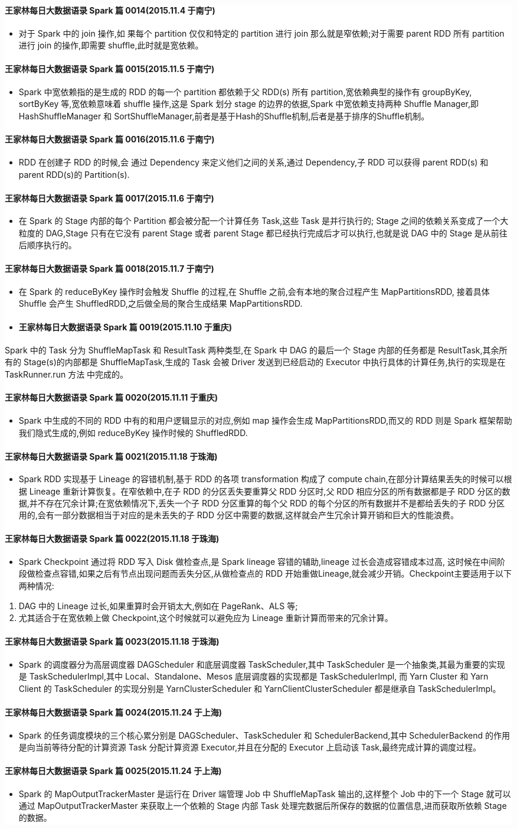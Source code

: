 #### 王家林每日大数据语录 Spark 篇 0014(2015.11.4 于南宁)
* 对于 Spark 中的 join 操作,如 果每个 partition 仅仅和特定的 partition 进行 join 那么就是窄依赖;对于需要 parent RDD 所有 partition 进行 join 的操作,即需要 shuffle,此时就是宽依赖。

#### 王家林每日大数据语录 Spark 篇 0015(2015.11.5 于南宁)
* Spark 中宽依赖指的是生成的 RDD 的每一个 partition 都依赖于父 RDD(s) 所有 partition,宽依赖典型的操作有 groupByKey, sortByKey 等,宽依赖意味着 shuffle 操作,这是 Spark 划分 stage 的边界的依据,Spark 中宽依赖支持两种 Shuffle Manager,即 HashShuffleManager 和 SortShuffleManager,前者是基于Hash的Shuffle机制,后者是基于排序的Shuffle机制。

#### 王家林每日大数据语录 Spark 篇 0016(2015.11.6 于南宁)
* RDD 在创建子 RDD 的时候,会 通过 Dependency 来定义他们之间的关系,通过 Dependency,子 RDD 可以获得 parent RDD(s) 和 parent RDD(s)的 Partition(s).

#### 王家林每日大数据语录 Spark 篇 0017(2015.11.6 于南宁)
* 在 Spark 的 Stage 内部的每个 Partition 都会被分配一个计算任务 Task,这些 Task 是并行执行的; Stage 之间的依赖关系变成了一个大粒度的 DAG,Stage 只有在它没有 parent Stage 或者 parent Stage 都已经执行完成后才可以执行,也就是说 DAG 中的 Stage 是从前往后顺序执行的。

#### 王家林每日大数据语录 Spark 篇 0018(2015.11.7 于南宁)
* 在 Spark 的 reduceByKey 操作时会触发 Shuffle 的过程,在 Shuffle 之前,会有本地的聚合过程产生 MapPartitionsRDD, 接着具体 Shuffle 会产生 ShuffledRDD,之后做全局的聚合生成结果 MapPartitionsRDD. 

* #### 王家林每日大数据语录 Spark 篇 0019(2015.11.10 于重庆)
Spark 中的 Task 分为 ShuffleMapTask 和 ResultTask 两种类型,在 Spark 中 DAG 的最后一个 Stage 内部的任务都是 ResultTask,其余所有的 Stage(s)的内部都是 ShuffleMapTask,生成的 Task 会被 Driver 发送到已经启动的 Executor 中执行具体的计算任务,执行的实现是在 TaskRunner.run 方法 中完成的。

#### 王家林每日大数据语录 Spark 篇 0020(2015.11.11 于重庆)
* Spark 中生成的不同的 RDD 中有的和用户逻辑显示的对应,例如 map 操作会生成 MapPartitionsRDD,而又的 RDD 则是 Spark 框架帮助我们隐式生成的,例如 reduceByKey 操作时候的 ShuffledRDD.

#### 王家林每日大数据语录 Spark 篇 0021(2015.11.18 于珠海)
* Spark RDD 实现基于 Lineage 的容错机制,基于 RDD 的各项 transformation 构成了 compute chain,在部分计算结果丢失的时候可以根据 Lineage 重新计算恢复。在窄依赖中,在子 RDD 的分区丢失要重算父 RDD 分区时,父 RDD 相应分区的所有数据都是子 RDD 分区的数据,并不存在冗余计算;在宽依赖情况下,丢失一个子 RDD 分区重算的每个父 RDD 的每个分区的所有数据并不是都给丢失的子 RDD 分区用的,会有一部分数据相当于对应的是未丢失的子 RDD 分区中需要的数据,这样就会产生冗余计算开销和巨大的性能浪费。

#### 王家林每日大数据语录 Spark 篇 0022(2015.11.18 于珠海)
* Spark Checkpoint 通过将 RDD 写入 Disk 做检查点,是 Spark lineage 容错的辅助,lineage 过长会造成容错成本过高, 这时候在中间阶段做检查点容错,如果之后有节点出现问题而丢失分区,从做检查点的 RDD 开始重做Lineage,就会减少开销。Checkpoint主要适用于以下两种情况:
1. DAG 中的 Lineage 过长,如果重算时会开销太大,例如在 PageRank、ALS 等;
2. 尤其适合于在宽依赖上做 Checkpoint,这个时候就可以避免应为 Lineage 重新计算而带来的冗余计算。

#### 王家林每日大数据语录 Spark 篇 0023(2015.11.18 于珠海)
* Spark 的调度器分为高层调度器 DAGScheduler 和底层调度器 TaskScheduler,其中 TaskScheduler 是一个抽象类,其最为重要的实现是 TaskSchedulerImpl,其中 Local、Standalone、Mesos 底层调度器的实现都是 TaskSchedulerImpl, 而 Yarn Cluster 和 Yarn Client 的 TaskScheduler 的实现分别是 YarnClusterScheduler 和 YarnClientClusterScheduler 都是继承自 TaskSchedulerImpl。

#### 王家林每日大数据语录 Spark 篇 0024(2015.11.24 于上海)
* Spark 的任务调度模块的三个核心累分别是 DAGScheduler、TaskScheduler 和 SchedulerBackend,其中 SchedulerBackend 的作用是向当前等待分配的计算资源 Task 分配计算资源 Executor,并且在分配的 Executor 上启动该 Task,最终完成计算的调度过程。

#### 王家林每日大数据语录 Spark 篇 0025(2015.11.24 于上海)
* Spark 的 MapOutputTrackerMaster 是运行在 Driver 端管理 Job 中 ShuffleMapTask 输出的,这样整个 Job 中的下一个 Stage 就可以通过 MapOutputTrackerMaster 来获取上一个依赖的 Stage 内部 Task 处理完数据后所保存的数据的位置信息,进而获取所依赖 Stage 的数据。
